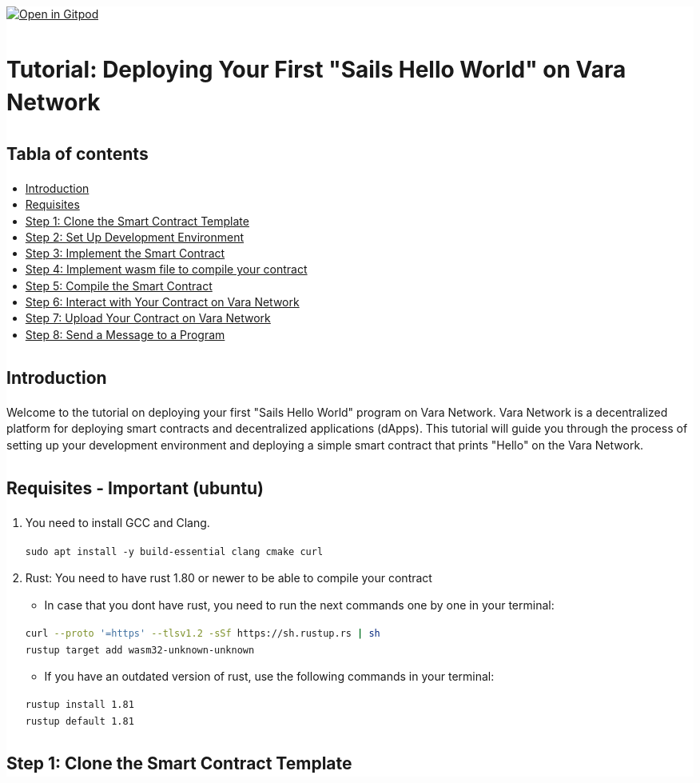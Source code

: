 [![Open in Gitpod](https://img.shields.io/badge/Open_in-Gitpod-white?logo=gitpod)](https://github.com/Vara-Lab/Sails-Hello-World.git)

# Tutorial: Deploying Your First "Sails Hello World" on Vara Network

## Tabla of contents

- [Introduction](#introduction)
- [Requisites](#requisites-ubuntu)
- [Step 1: Clone the Smart Contract Template](#step-1-clone-the-smart-contract-template)
- [Step 2: Set Up Development Environment](#step-2-set-up-development-environment)
- [Step 3: Implement the Smart Contract](#step-3-implement-the-smart-contract)
- [Step 4: Implement wasm file to compile your contract](#step-4-implement-wasm-file-to-compile-your-contract)
- [Step 5: Compile the Smart Contract](#step-5-compile-the-smart-contract)
- [Step 6: Interact with Your Contract on Vara Network](#step-6-interact-with-your-contract-on-vara-network)
- [Step 7: Upload Your Contract on Vara Network](#step-7-upload-your-contract-on-vara-network)
- [Step 8: Send a Message to a Program](#step-8-send-a-message-to-a-program)

## Introduction

Welcome to the tutorial on deploying your first "Sails Hello World" program on Vara Network. Vara Network is a decentralized platform for deploying smart contracts and decentralized applications (dApps). This tutorial will guide you through the process of setting up your development environment and deploying a simple smart contract that prints "Hello" on the Vara Network.

## Requisites - Important (ubuntu)

1. You need to install GCC and Clang.

    ```bass
    sudo apt install -y build-essential clang cmake curl
    ```

2. Rust: You need to have rust 1.80 or newer to be able to compile your contract
    - In case that you dont have rust, you need to run the next commands one by one in your terminal:

    ```bash
    curl --proto '=https' --tlsv1.2 -sSf https://sh.rustup.rs | sh
    rustup target add wasm32-unknown-unknown
    ```
    
    - If you have an outdated version of rust, use the following commands in your terminal:

    ```bash
    rustup install 1.81
    rustup default 1.81
    ```

## Step 1: Clone the Smart Contract Template
